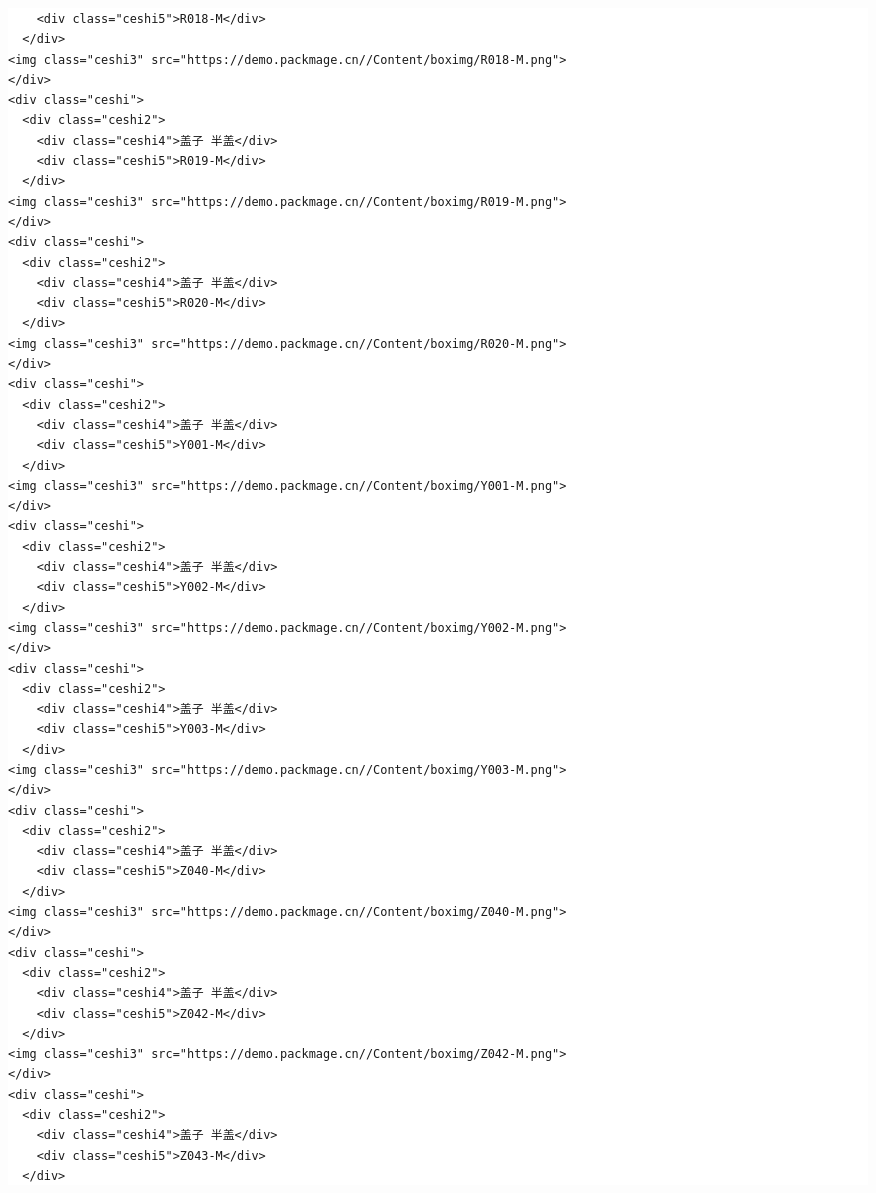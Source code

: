 		<div class="ceshi5">R018-M</div>
	  </div>
	<img class="ceshi3" src="https://demo.packmage.cn//Content/boximg/R018-M.png">
	</div>
	<div class="ceshi">
	  <div class="ceshi2">
		<div class="ceshi4">盖子 半盖</div>
		<div class="ceshi5">R019-M</div>
	  </div>
	<img class="ceshi3" src="https://demo.packmage.cn//Content/boximg/R019-M.png">
	</div>
	<div class="ceshi">
	  <div class="ceshi2">
		<div class="ceshi4">盖子 半盖</div>
		<div class="ceshi5">R020-M</div>
	  </div>
	<img class="ceshi3" src="https://demo.packmage.cn//Content/boximg/R020-M.png">
	</div>
	<div class="ceshi">
	  <div class="ceshi2">
		<div class="ceshi4">盖子 半盖</div>
		<div class="ceshi5">Y001-M</div>
	  </div>
	<img class="ceshi3" src="https://demo.packmage.cn//Content/boximg/Y001-M.png">
	</div>
	<div class="ceshi">
	  <div class="ceshi2">
		<div class="ceshi4">盖子 半盖</div>
		<div class="ceshi5">Y002-M</div>
	  </div>
	<img class="ceshi3" src="https://demo.packmage.cn//Content/boximg/Y002-M.png">
	</div>
	<div class="ceshi">
	  <div class="ceshi2">
		<div class="ceshi4">盖子 半盖</div>
		<div class="ceshi5">Y003-M</div>
	  </div>
	<img class="ceshi3" src="https://demo.packmage.cn//Content/boximg/Y003-M.png">
	</div>
	<div class="ceshi">
	  <div class="ceshi2">
		<div class="ceshi4">盖子 半盖</div>
		<div class="ceshi5">Z040-M</div>
	  </div>
	<img class="ceshi3" src="https://demo.packmage.cn//Content/boximg/Z040-M.png">
	</div>
	<div class="ceshi">
	  <div class="ceshi2">
		<div class="ceshi4">盖子 半盖</div>
		<div class="ceshi5">Z042-M</div>
	  </div>
	<img class="ceshi3" src="https://demo.packmage.cn//Content/boximg/Z042-M.png">
	</div>
	<div class="ceshi">
	  <div class="ceshi2">
		<div class="ceshi4">盖子 半盖</div>
		<div class="ceshi5">Z043-M</div>
	  </div>